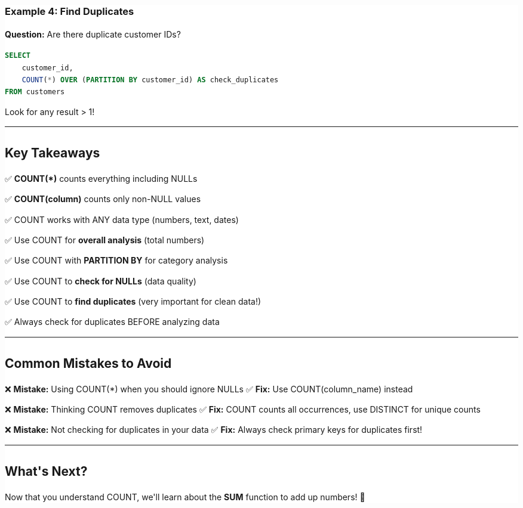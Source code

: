 ### Example 4: Find Duplicates
**Question:** Are there duplicate customer IDs?

```sql
SELECT 
    customer_id,
    COUNT(*) OVER (PARTITION BY customer_id) AS check_duplicates
FROM customers
```

Look for any result > 1!

---

## Key Takeaways

✅ **COUNT(*)** counts everything including NULLs

✅ **COUNT(column)** counts only non-NULL values

✅ COUNT works with ANY data type (numbers, text, dates)

✅ Use COUNT for **overall analysis** (total numbers)

✅ Use COUNT with **PARTITION BY** for category analysis

✅ Use COUNT to **check for NULLs** (data quality)

✅ Use COUNT to **find duplicates** (very important for clean data!)

✅ Always check for duplicates BEFORE analyzing data

---

## Common Mistakes to Avoid

❌ **Mistake:** Using COUNT(*) when you should ignore NULLs
✅ **Fix:** Use COUNT(column_name) instead

❌ **Mistake:** Thinking COUNT removes duplicates
✅ **Fix:** COUNT counts all occurrences, use DISTINCT for unique counts

❌ **Mistake:** Not checking for duplicates in your data
✅ **Fix:** Always check primary keys for duplicates first!

---

## What's Next?

Now that you understand COUNT, we'll learn about the **SUM** function to add up numbers! 🎯
